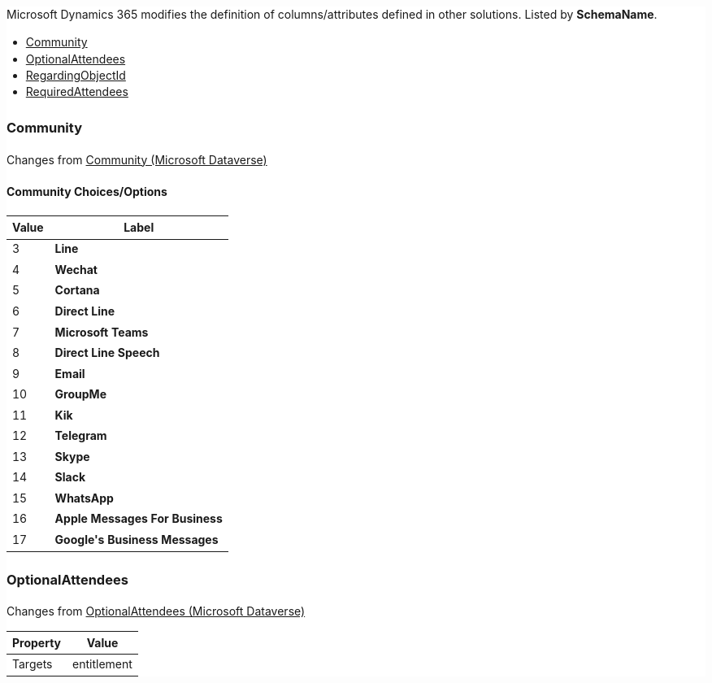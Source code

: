 Microsoft Dynamics 365 modifies the definition of columns/attributes defined in other solutions. Listed by **SchemaName**.

- [Community](#BKMK_Community)
- [OptionalAttendees](#BKMK_OptionalAttendees)
- [RegardingObjectId](#BKMK_RegardingObjectId)
- [RequiredAttendees](#BKMK_RequiredAttendees)

### <a name="BKMK_Community"></a> Community

Changes from [Community (Microsoft Dataverse)](/power-apps/developer/data-platform/reference/entities/adx_portalcomment#BKMK_Community)

#### Community Choices/Options

|Value|Label|
|---|---|
|3|**Line**|
|4|**Wechat**|
|5|**Cortana**|
|6|**Direct Line**|
|7|**Microsoft Teams**|
|8|**Direct Line Speech**|
|9|**Email**|
|10|**GroupMe**|
|11|**Kik**|
|12|**Telegram**|
|13|**Skype**|
|14|**Slack**|
|15|**WhatsApp**|
|16|**Apple Messages For Business**|
|17|**Google's Business Messages**|

### <a name="BKMK_OptionalAttendees"></a> OptionalAttendees

Changes from [OptionalAttendees (Microsoft Dataverse)](/power-apps/developer/data-platform/reference/entities/adx_portalcomment#BKMK_OptionalAttendees)

|Property|Value|
|---|---|
|Targets|entitlement|
